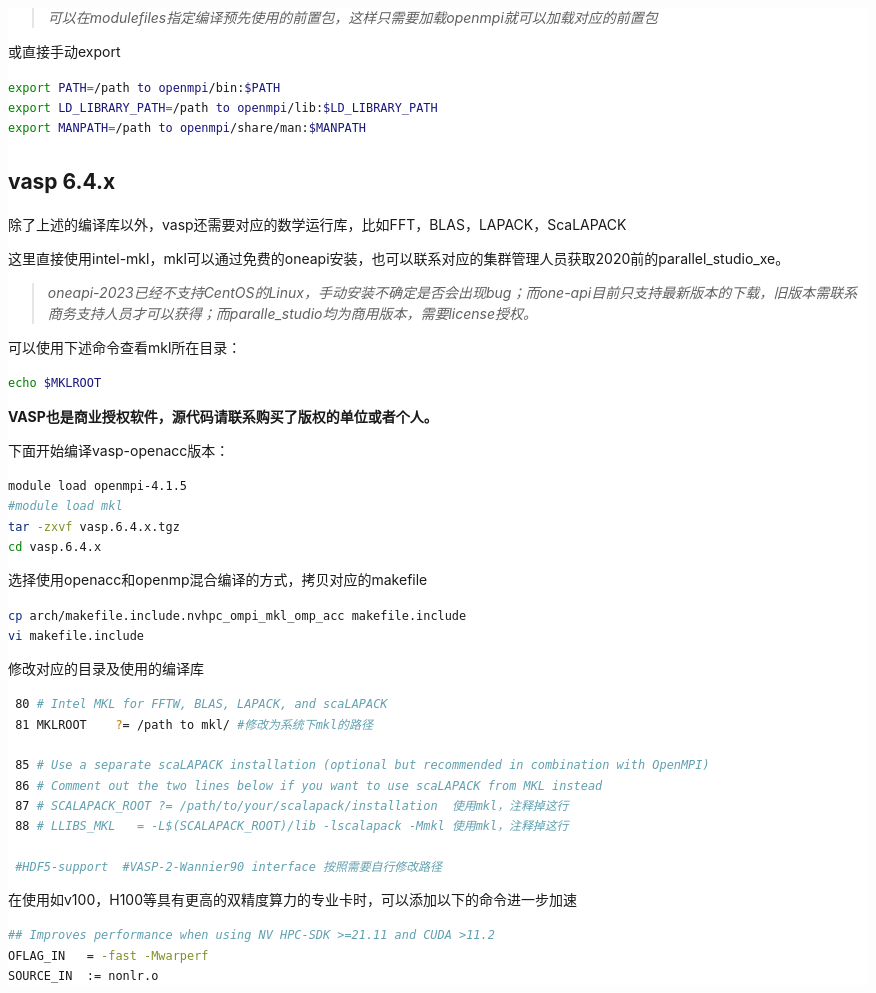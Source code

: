 > *可以在modulefiles指定编译预先使用的前置包，这样只需要加载openmpi就可以加载对应的前置包*

或直接手动export

```bash
export PATH=/path to openmpi/bin:$PATH
export LD_LIBRARY_PATH=/path to openmpi/lib:$LD_LIBRARY_PATH
export MANPATH=/path to openmpi/share/man:$MANPATH
```

## vasp 6.4.x

除了上述的编译库以外，vasp还需要对应的数学运行库，比如FFT，BLAS，LAPACK，ScaLAPACK

这里直接使用intel-mkl，mkl可以通过免费的oneapi安装，也可以联系对应的集群管理人员获取2020前的parallel_studio_xe。

> *oneapi-2023已经不支持CentOS的Linux，手动安装不确定是否会出现bug；而one-api目前只支持最新版本的下载，旧版本需联系商务支持人员才可以获得；而paralle_studio均为商用版本，需要license授权。*

可以使用下述命令查看mkl所在目录：

```bash
echo $MKLROOT
```

**VASP也是商业授权软件，源代码请联系购买了版权的单位或者个人。**

下面开始编译vasp-openacc版本：

```bash
module load openmpi-4.1.5
#module load mkl
tar -zxvf vasp.6.4.x.tgz
cd vasp.6.4.x
```

选择使用openacc和openmp混合编译的方式，拷贝对应的makefile

```bash
cp arch/makefile.include.nvhpc_ompi_mkl_omp_acc makefile.include
vi makefile.include
```

修改对应的目录及使用的编译库

```bash
 80 # Intel MKL for FFTW, BLAS, LAPACK, and scaLAPACK
 81 MKLROOT    ?= /path to mkl/ #修改为系统下mkl的路径
 
 85 # Use a separate scaLAPACK installation (optional but recommended in combination with OpenMPI)
 86 # Comment out the two lines below if you want to use scaLAPACK from MKL instead
 87 # SCALAPACK_ROOT ?= /path/to/your/scalapack/installation  使用mkl，注释掉这行
 88 # LLIBS_MKL   = -L$(SCALAPACK_ROOT)/lib -lscalapack -Mmkl 使用mkl，注释掉这行
 
 #HDF5-support  #VASP-2-Wannier90 interface 按照需要自行修改路径
```

在使用如v100，H100等具有更高的双精度算力的专业卡时，可以添加以下的命令进一步加速

```bash
## Improves performance when using NV HPC-SDK >=21.11 and CUDA >11.2
OFLAG_IN   = -fast -Mwarperf
SOURCE_IN  := nonlr.o
```
